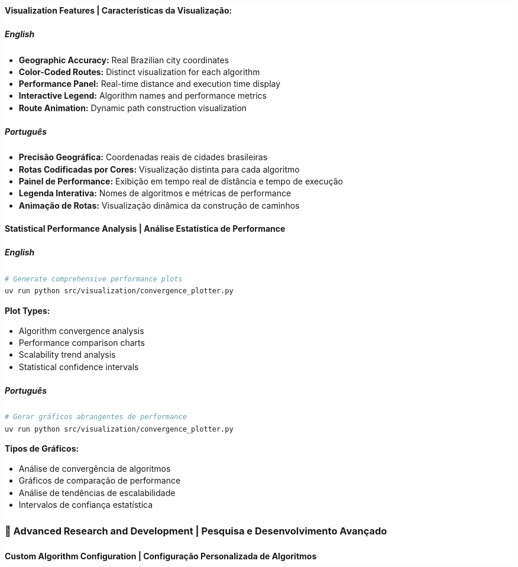 #### **Visualization Features | Características da Visualização:**

##### English

- **Geographic Accuracy:** Real Brazilian city coordinates
- **Color-Coded Routes:** Distinct visualization for each algorithm
- **Performance Panel:** Real-time distance and execution time display
- **Interactive Legend:** Algorithm names and performance metrics
- **Route Animation:** Dynamic path construction visualization

##### Português

- **Precisão Geográfica:** Coordenadas reais de cidades brasileiras
- **Rotas Codificadas por Cores:** Visualização distinta para cada algoritmo
- **Painel de Performance:** Exibição em tempo real de distância e tempo de execução
- **Legenda Interativa:** Nomes de algoritmos e métricas de performance
- **Animação de Rotas:** Visualização dinâmica da construção de caminhos

#### **Statistical Performance Analysis | Análise Estatística de Performance**

##### English

```bash
# Generate comprehensive performance plots
uv run python src/visualization/convergence_plotter.py
```

**Plot Types:**

- Algorithm convergence analysis
- Performance comparison charts
- Scalability trend analysis
- Statistical confidence intervals

##### Português

```bash
# Gerar gráficos abrangentes de performance
uv run python src/visualization/convergence_plotter.py
```

**Tipos de Gráficos:**

- Análise de convergência de algoritmos
- Gráficos de comparação de performance
- Análise de tendências de escalabilidade
- Intervalos de confiança estatística

### **🔬 Advanced Research and Development | Pesquisa e Desenvolvimento Avançado**

#### **Custom Algorithm Configuration | Configuração Personalizada de Algoritmos**
